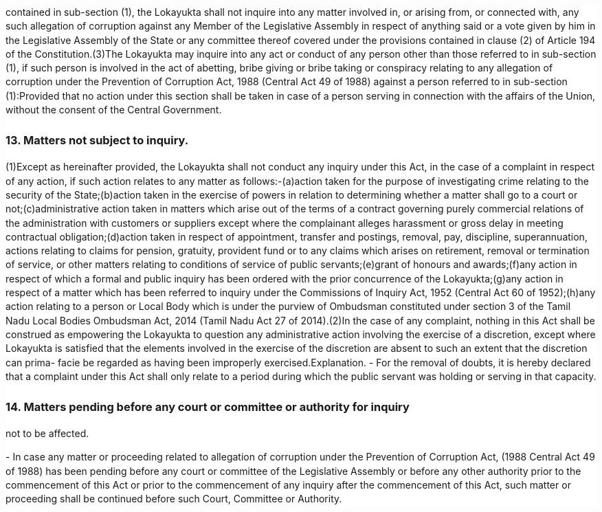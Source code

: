 contained in sub-section (1), the Lokayukta shall not inquire into any matter
involved in, or arising from, or connected with, any such allegation of
corruption against any Member of the Legislative Assembly in respect of
anything said or a vote given by him in the Legislative Assembly of the State
or any committee thereof covered under the provisions contained in clause (2)
of Article 194 of the Constitution.(3)The Lokayukta may inquire into any act
or conduct of any person other than those referred to in sub-section (1), if
such person is involved in the act of abetting, bribe giving or bribe taking
or conspiracy relating to any allegation of corruption under the Prevention of
Corruption Act, 1988 (Central Act 49 of 1988) against a person referred to in
sub-section (1):Provided that no action under this section shall be taken in
case of a person serving in connection with the affairs of the Union, without
the consent of the Central Government.

### 13. Matters not subject to inquiry.

(1)Except as hereinafter provided, the Lokayukta shall not conduct any inquiry
under this Act, in the case of a complaint in respect of any action, if such
action relates to any matter as follows:-(a)action taken for the purpose of
investigating crime relating to the security of the State;(b)action taken in
the exercise of powers in relation to determining whether a matter shall go to
a court or not;(c)administrative action taken in matters which arise out of
the terms of a contract governing purely commercial relations of the
administration with customers or suppliers except where the complainant
alleges harassment or gross delay in meeting contractual obligation;(d)action
taken in respect of appointment, transfer and postings, removal, pay,
discipline, superannuation, actions relating to claims for pension, gratuity,
provident fund or to any claims which arises on retirement, removal or
termination of service, or other matters relating to conditions of service of
public servants;(e)grant of honours and awards;(f)any action in respect of
which a formal and public inquiry has been ordered with the prior concurrence
of the Lokayukta;(g)any action in respect of a matter which has been referred
to inquiry under the Commissions of Inquiry Act, 1952 (Central Act 60 of
1952);(h)any action relating to a person or Local Body which is under the
purview of Ombudsman constituted under section 3 of the Tamil Nadu Local
Bodies Ombudsman Act, 2014 (Tamil Nadu Act 27 of 2014).(2)In the case of any
complaint, nothing in this Act shall be construed as empowering the Lokayukta
to question any administrative action involving the exercise of a discretion,
except where Lokayukta is satisfied that the elements involved in the exercise
of the discretion are absent to such an extent that the discretion can prima-
facie be regarded as having been improperly exercised.Explanation. - For the
removal of doubts, it is hereby declared that a complaint under this Act shall
only relate to a period during which the public servant was holding or serving
in that capacity.

### 14. Matters pending before any court or committee or authority for inquiry
not to be affected.

\- In case any matter or proceeding related to allegation of corruption under
the Prevention of Corruption Act, (1988 Central Act 49 of 1988) has been
pending before any court or committee of the Legislative Assembly or before
any other authority prior to the commencement of this Act or prior to the
commencement of any inquiry after the commencement of this Act, such matter or
proceeding shall be continued before such Court, Committee or Authority.
